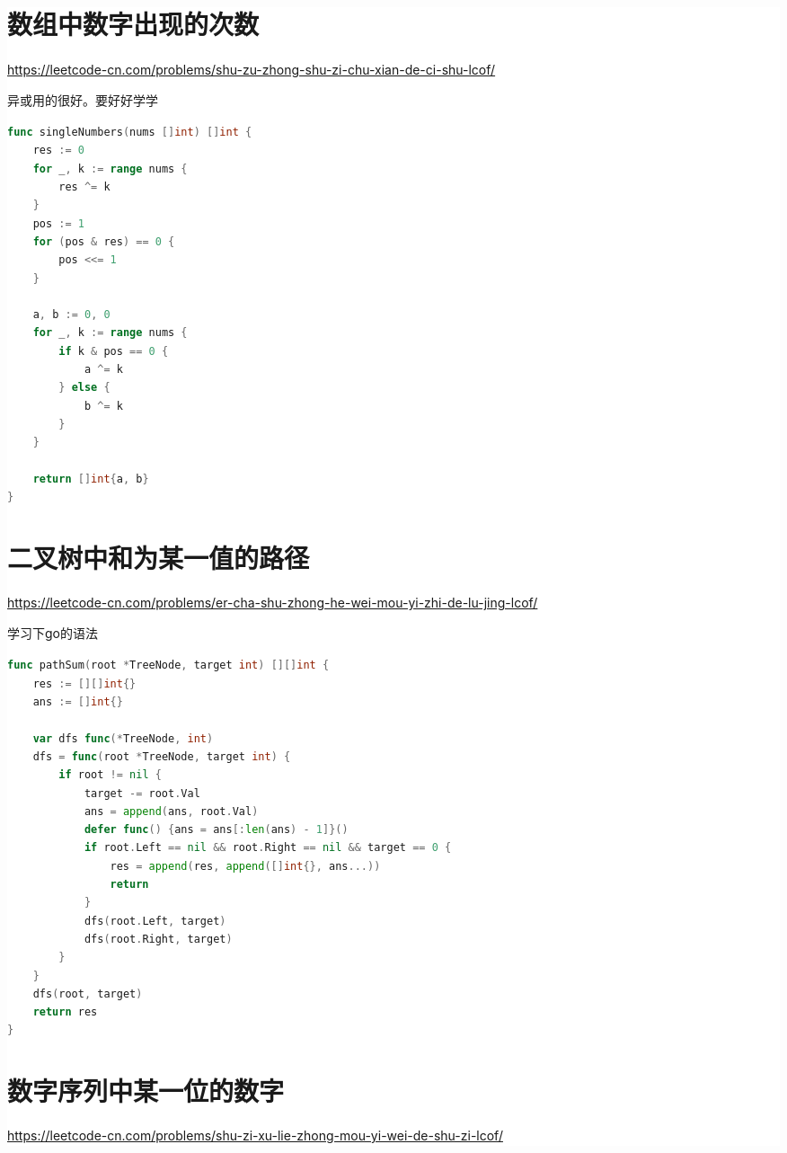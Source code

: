 # 数组中数字出现的次数
https://leetcode-cn.com/problems/shu-zu-zhong-shu-zi-chu-xian-de-ci-shu-lcof/

异或用的很好。要好好学学
```go
func singleNumbers(nums []int) []int {
    res := 0
    for _, k := range nums {
        res ^= k
    }
    pos := 1
    for (pos & res) == 0 {
        pos <<= 1
    }

    a, b := 0, 0
    for _, k := range nums {
        if k & pos == 0 {
            a ^= k
        } else {
            b ^= k
        } 
    }

    return []int{a, b}
}
```

# 二叉树中和为某一值的路径
https://leetcode-cn.com/problems/er-cha-shu-zhong-he-wei-mou-yi-zhi-de-lu-jing-lcof/

学习下go的语法
```go
func pathSum(root *TreeNode, target int) [][]int {
    res := [][]int{}
    ans := []int{}

    var dfs func(*TreeNode, int)
    dfs = func(root *TreeNode, target int) {
        if root != nil {
            target -= root.Val
            ans = append(ans, root.Val)
            defer func() {ans = ans[:len(ans) - 1]}()
            if root.Left == nil && root.Right == nil && target == 0 {
                res = append(res, append([]int{}, ans...))
                return
            }
            dfs(root.Left, target)
            dfs(root.Right, target)
        }
    }
    dfs(root, target)
    return res
}
```
# 数字序列中某一位的数字
https://leetcode-cn.com/problems/shu-zi-xu-lie-zhong-mou-yi-wei-de-shu-zi-lcof/
